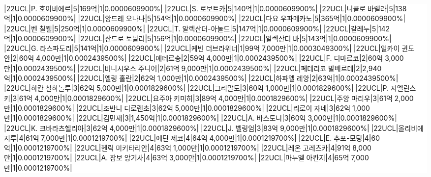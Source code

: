 |22UCL|P. 호이비에르|5|169억|1|0.0000609900%|
|22UCL|S. 로보트카|5|140억|1|0.0000609900%|
|22UCL|니콜로 바렐라|5|138억|1|0.0000609900%|
|22UCL|앙드레 오나나|5|154억|1|0.0000609900%|
|22UCL|다요 우파메카노|5|365억|1|0.0000609900%|
|22UCL|벤 칠웰|5|250억|1|0.0000609900%|
|22UCL|T. 알렉산더-아놀드|5|147억|1|0.0000609900%|
|22UCL|갈레누|5|142억|1|0.0000609900%|
|22UCL|산드로 토날리|5|156억|1|0.0000609900%|
|22UCL|알렉산더 바|5|143억|1|0.0000609900%|
|22UCL|G. 라스파도리|5|141억|1|0.0000609900%|
|22UCL|케빈 더브라위너|1|99억 7,000만|1|0.0003049300%|
|22UCL|일카이 귄도안|2|60억 4,000만|1|0.0002439500%|
|22UCL|에데르송|2|59억 4,000만|1|0.0002439500%|
|22UCL|F. 디마르코|2|60억 3,000만|1|0.0002439500%|
|22UCL|비니시우스 주니어|2|61억 9,000만|1|0.0002439500%|
|22UCL|페데리코 발베르데|2|2,940억|1|0.0002439500%|
|22UCL|엘링 홀란|2|62억 1,000만|1|0.0002439500%|
|22UCL|하파엘 레앙|2|63억|1|0.0002439500%|
|22UCL|하칸 찰하놀루|3|62억 5,000만|1|0.0001829600%|
|22UCL|그리말도|3|60억 1,000만|1|0.0001829600%|
|22UCL|P. 지엘린스키|3|61억 4,000만|1|0.0001829600%|
|22UCL|요주아 키미히|3|89억 4,000만|1|0.0001829600%|
|22UCL|주앙 마리우|3|61억 2,000만|1|0.0001829600%|
|22UCL|조반니 디로렌초|3|62억 5,000만|1|0.0001829600%|
|22UCL|리로이 자네|3|62억 1,000만|1|0.0001829600%|
|22UCL|김민재|3|1,450억|1|0.0001829600%|
|22UCL|A. 바스토니|3|60억 3,000만|1|0.0001829600%|
|22UCL|K. 크바라츠헬리아|3|62억 4,000만|1|0.0001829600%|
|22UCL|J. 벨링엄|3|83억 9,000만|1|0.0001829600%|
|22UCL|올리비에 지루|4|61억 7,000만|1|0.0001219700%|
|22UCL|에딘 제코|4|64억 4,000만|1|0.0001219700%|
|22UCL|E. 추포-모팅|4|60억|1|0.0001219700%|
|22UCL|헨릭 미키타리안|4|63억 1,000만|1|0.0001219700%|
|22UCL|레온 고레츠카|4|91억 8,000만|1|0.0001219700%|
|22UCL|A. 잠보 앙기사|4|63억 3,000만|1|0.0001219700%|
|22UCL|마누엘 아칸지|4|65억 7,000만|1|0.0001219700%|